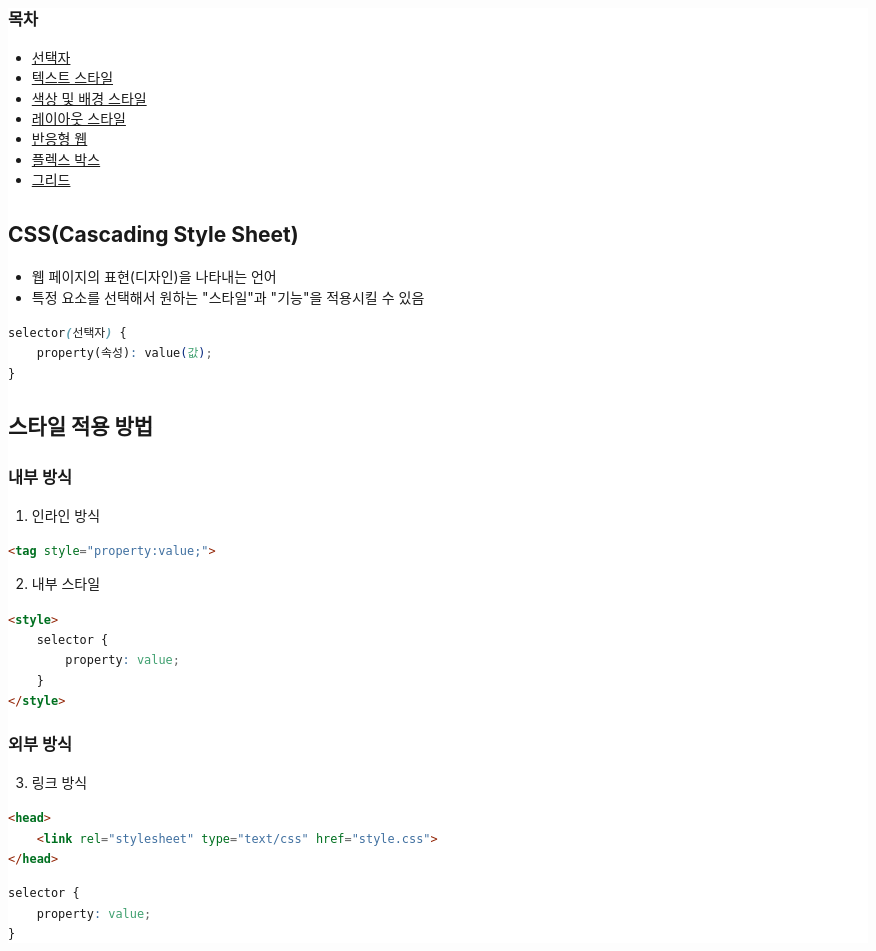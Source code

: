 ### 목차

- [선택자](#선택자)
- [텍스트 스타일](#텍스트-스타일)
- [색상 및 배경 스타일](#색상-및-배경-스타일)
- [레이아웃 스타일](#레이아웃-스타일)
- [반응형 웹](#반응형-웹)
- [플렉스 박스](#flexflexible-box-flexbox)
- [그리드](#grid)

## CSS(Cascading Style Sheet)

- 웹 페이지의 표현(디자인)을 나타내는 언어
- 특정 요소를 선택해서 원하는 "스타일"과 "기능"을 적용시킬 수 있음

```css
selector(선택자) {
    property(속성): value(값);
}
```
## 스타일 적용 방법

### 내부 방식

1. 인라인 방식

```html
<tag style="property:value;">
```

2. 내부 스타일
```html
<style>
    selector {
        property: value;
    }
</style>
```

### 외부 방식

3. 링크 방식

```html
<head>
    <link rel="stylesheet" type="text/css" href="style.css">
</head>
```
```css
selector {
    property: value;
}
```
